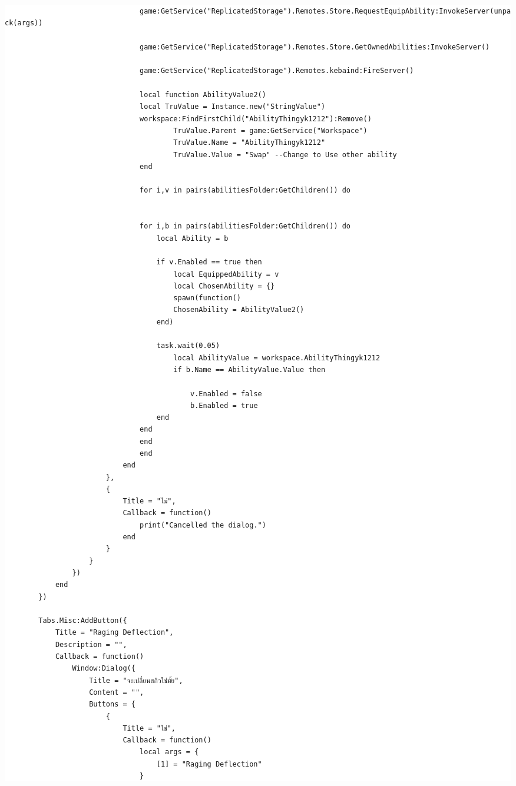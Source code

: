                                     game:GetService("ReplicatedStorage").Remotes.Store.RequestEquipAbility:InvokeServer(unpack(args))
                                    
                                    game:GetService("ReplicatedStorage").Remotes.Store.GetOwnedAbilities:InvokeServer()
                                    
                                    game:GetService("ReplicatedStorage").Remotes.kebaind:FireServer()
                                                
                                    local function AbilityValue2()
                                    local TruValue = Instance.new("StringValue")
                                    workspace:FindFirstChild("AbilityThingyk1212"):Remove()
                                            TruValue.Parent = game:GetService("Workspace")
                                            TruValue.Name = "AbilityThingyk1212"
                                            TruValue.Value = "Swap" --Change to Use other ability
                                    end
                                    
                                    for i,v in pairs(abilitiesFolder:GetChildren()) do
                                    
                                    
                                    for i,b in pairs(abilitiesFolder:GetChildren()) do
                                        local Ability = b
                                        
                                        if v.Enabled == true then
                                            local EquippedAbility = v
                                            local ChosenAbility = {}
                                            spawn(function()
                                            ChosenAbility = AbilityValue2()
                                        end)
                                    
                                        task.wait(0.05)
                                            local AbilityValue = workspace.AbilityThingyk1212
                                            if b.Name == AbilityValue.Value then
                                    
                                                v.Enabled = false
                                                b.Enabled = true
                                        end
                                    end
                                    end
                                    end
                                end
                            },
                            {
                                Title = "ไม่",
                                Callback = function()
                                    print("Cancelled the dialog.")
                                end
                            }
                        }
                    })
                end
            })
            
            Tabs.Misc:AddButton({
                Title = "Raging Deflection",
                Description = "",
                Callback = function()
                    Window:Dialog({
                        Title = "จะเปลื่ยนสกิวใช่มั้ย",
                        Content = "",
                        Buttons = {
                            {
                                Title = "ใช่",
                                Callback = function()
                                    local args = {
                                        [1] = "Raging Deflection"
                                    }
                                    